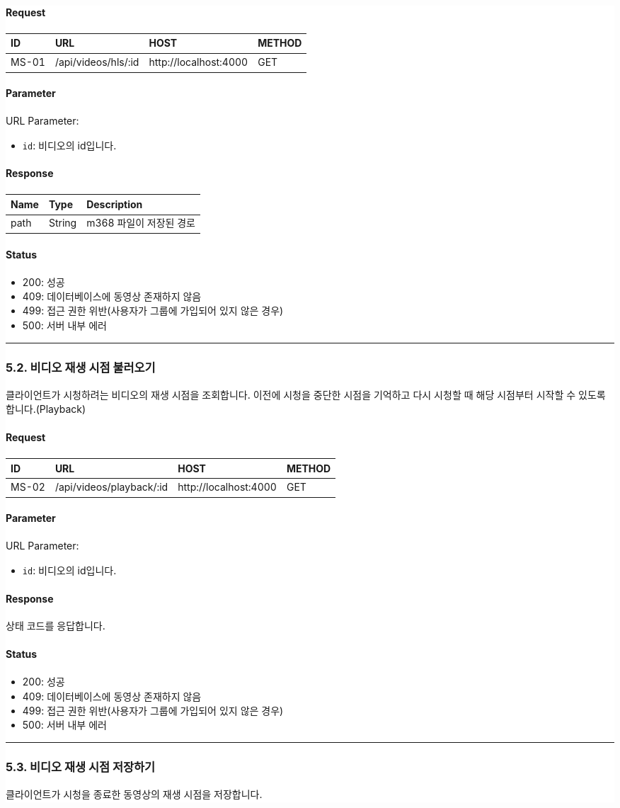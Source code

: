 #### Request
| ID | URL | HOST | METHOD |
| :--- | :--- | :--- | :--- |
| MS-01 | /api/videos/hls/:id | http://localhost:4000 | GET |

#### Parameter
URL Parameter:
- `id`: 비디오의 id입니다.


#### Response
| Name | Type | Description | 
| :--- | :--- | :--- | 
| path | String | m368 파일이 저장된 경로 |


#### Status
- 200: 성공
- 409: 데이터베이스에 동영상 존재하지 않음
- 499: 접근 권한 위반(사용자가 그룹에 가입되어 있지 않은 경우)
- 500: 서버 내부 에러

___

### 5.2. 비디오 재생 시점 불러오기
클라이언트가 시청하려는 비디오의 재생 시점을 조회합니다. 이전에 시청을 중단한 시점을 기억하고 다시 시청할 때 해당 시점부터 시작할 수 있도록 합니다.(Playback)


#### Request
| ID | URL | HOST | METHOD |
| :--- | :--- | :--- | :--- |
| MS-02 | /api/videos/playback/:id | http://localhost:4000 | GET |

#### Parameter
URL Parameter:
- `id`: 비디오의 id입니다.


#### Response
상태 코드를 응답합니다.

#### Status
- 200: 성공
- 409: 데이터베이스에 동영상 존재하지 않음
- 499: 접근 권한 위반(사용자가 그룹에 가입되어 있지 않은 경우)
- 500: 서버 내부 에러

___

### 5.3. 비디오 재생 시점 저장하기
클라이언트가 시청을 종료한 동영상의 재생 시점을 저장합니다.

